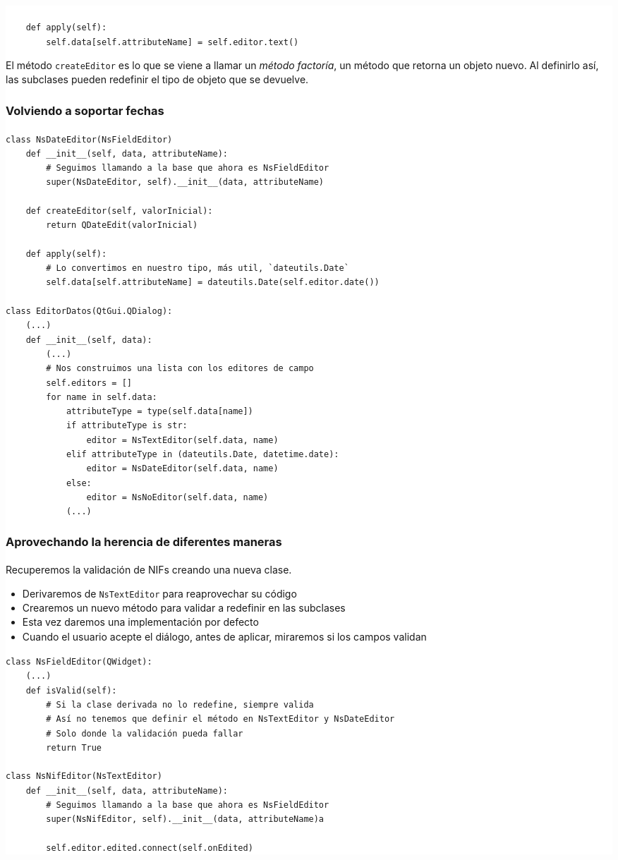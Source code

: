 ~~~{.python}

	def apply(self):
		self.data[self.attributeName] = self.editor.text()
~~~

El método `createEditor` es lo que se viene a llamar un _método factoría_,
un método que retorna un objeto nuevo.
Al definirlo así, las subclases pueden redefinir el tipo de objeto que se devuelve.

### Volviendo a soportar fechas

~~~{.python}
class NsDateEditor(NsFieldEditor)
	def __init__(self, data, attributeName):
		# Seguimos llamando a la base que ahora es NsFieldEditor
		super(NsDateEditor, self).__init__(data, attributeName)

	def createEditor(self, valorInicial):
		return QDateEdit(valorInicial)

	def apply(self):
		# Lo convertimos en nuestro tipo, más util, `dateutils.Date`
		self.data[self.attributeName] = dateutils.Date(self.editor.date())

class EditorDatos(QtGui.QDialog):
	(...)
	def __init__(self, data):
		(...)
		# Nos construimos una lista con los editores de campo
		self.editors = []
		for name in self.data:
			attributeType = type(self.data[name])
			if attributeType is str:
				editor = NsTextEditor(self.data, name)
			elif attributeType in (dateutils.Date, datetime.date):
				editor = NsDateEditor(self.data, name)
			else:
				editor = NsNoEditor(self.data, name)
			(...)
~~~

### Aprovechando la herencia de diferentes maneras

Recuperemos la validación de NIFs creando una nueva clase.

- Derivaremos de `NsTextEditor` para reaprovechar su código
- Crearemos un nuevo método para validar a redefinir en las subclases
- Esta vez daremos una implementación por defecto
- Cuando el usuario acepte el diálogo, antes de aplicar, miraremos si los campos validan


~~~{.python}
class NsFieldEditor(QWidget):
	(...)
	def isValid(self):
		# Si la clase derivada no lo redefine, siempre valida
		# Así no tenemos que definir el método en NsTextEditor y NsDateEditor
		# Solo donde la validación pueda fallar
		return True

class NsNifEditor(NsTextEditor)
	def __init__(self, data, attributeName):
		# Seguimos llamando a la base que ahora es NsFieldEditor
		super(NsNifEditor, self).__init__(data, attributeName)a

		self.editor.edited.connect(self.onEdited)
~~~